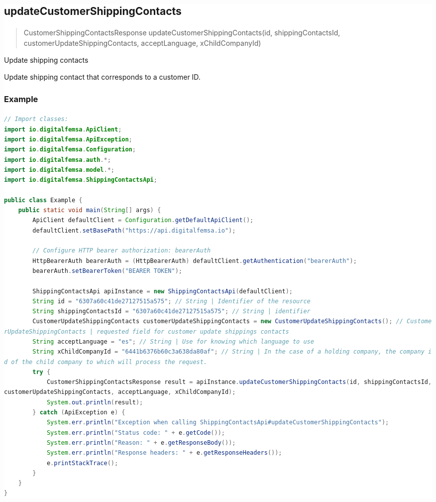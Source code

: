 
## updateCustomerShippingContacts

> CustomerShippingContactsResponse updateCustomerShippingContacts(id, shippingContactsId, customerUpdateShippingContacts, acceptLanguage, xChildCompanyId)

Update shipping contacts

Update shipping contact that corresponds to a customer ID.

### Example

```java
// Import classes:
import io.digitalfemsa.ApiClient;
import io.digitalfemsa.ApiException;
import io.digitalfemsa.Configuration;
import io.digitalfemsa.auth.*;
import io.digitalfemsa.model.*;
import io.digitalfemsa.ShippingContactsApi;

public class Example {
    public static void main(String[] args) {
        ApiClient defaultClient = Configuration.getDefaultApiClient();
        defaultClient.setBasePath("https://api.digitalfemsa.io");
        
        // Configure HTTP bearer authorization: bearerAuth
        HttpBearerAuth bearerAuth = (HttpBearerAuth) defaultClient.getAuthentication("bearerAuth");
        bearerAuth.setBearerToken("BEARER TOKEN");

        ShippingContactsApi apiInstance = new ShippingContactsApi(defaultClient);
        String id = "6307a60c41de27127515a575"; // String | Identifier of the resource
        String shippingContactsId = "6307a60c41de27127515a575"; // String | identifier
        CustomerUpdateShippingContacts customerUpdateShippingContacts = new CustomerUpdateShippingContacts(); // CustomerUpdateShippingContacts | requested field for customer update shippings contacts
        String acceptLanguage = "es"; // String | Use for knowing which language to use
        String xChildCompanyId = "6441b6376b60c3a638da80af"; // String | In the case of a holding company, the company id of the child company to which will process the request.
        try {
            CustomerShippingContactsResponse result = apiInstance.updateCustomerShippingContacts(id, shippingContactsId, customerUpdateShippingContacts, acceptLanguage, xChildCompanyId);
            System.out.println(result);
        } catch (ApiException e) {
            System.err.println("Exception when calling ShippingContactsApi#updateCustomerShippingContacts");
            System.err.println("Status code: " + e.getCode());
            System.err.println("Reason: " + e.getResponseBody());
            System.err.println("Response headers: " + e.getResponseHeaders());
            e.printStackTrace();
        }
    }
}
```
